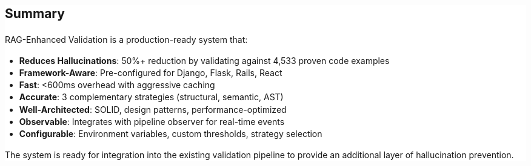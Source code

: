 ## Summary

RAG-Enhanced Validation is a production-ready system that:

- **Reduces Hallucinations**: 50%+ reduction by validating against 4,533 proven code examples
- **Framework-Aware**: Pre-configured for Django, Flask, Rails, React
- **Fast**: <600ms overhead with aggressive caching
- **Accurate**: 3 complementary strategies (structural, semantic, AST)
- **Well-Architected**: SOLID, design patterns, performance-optimized
- **Observable**: Integrates with pipeline observer for real-time events
- **Configurable**: Environment variables, custom thresholds, strategy selection

The system is ready for integration into the existing validation pipeline to provide an additional layer of hallucination prevention.
